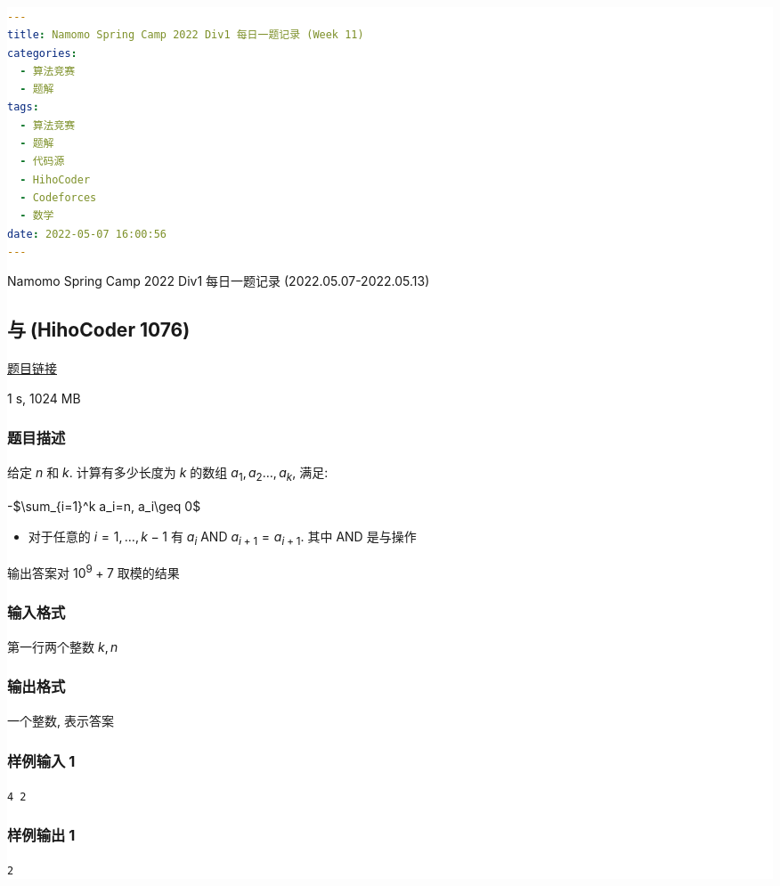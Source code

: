```yaml
---
title: Namomo Spring Camp 2022 Div1 每日一题记录 (Week 11)
categories:
  - 算法竞赛
  - 题解
tags:
  - 算法竞赛
  - 题解
  - 代码源
  - HihoCoder
  - Codeforces
  - 数学
date: 2022-05-07 16:00:56
---
```


Namomo Spring Camp 2022 Div1 每日一题记录 (2022.05.07-2022.05.13)



## 与 (HihoCoder 1076)

[题目链接](https://oj.daimayuan.top/problem/155)

1 s, 1024 MB

### 题目描述

给定 $n$ 和 $k$. 计算有多少长度为 $k$ 的数组 $a_1,a_2\dots, a_k$, 满足:

-$\sum_{i=1}^k a_i=n, a_i\geq 0$

- 对于任意的 $i=1,\dots,k-1$ 有 $a_i~\mathrm{AND}~a_{i+1}=a_{i+1}$. 其中 AND 是与操作

输出答案对 $10^9+7$ 取模的结果

### 输入格式

第一行两个整数 $k, n$

### 输出格式

一个整数, 表示答案

### 样例输入 1

```input1
4 2
```

### 样例输出 1

```output1
2
```
